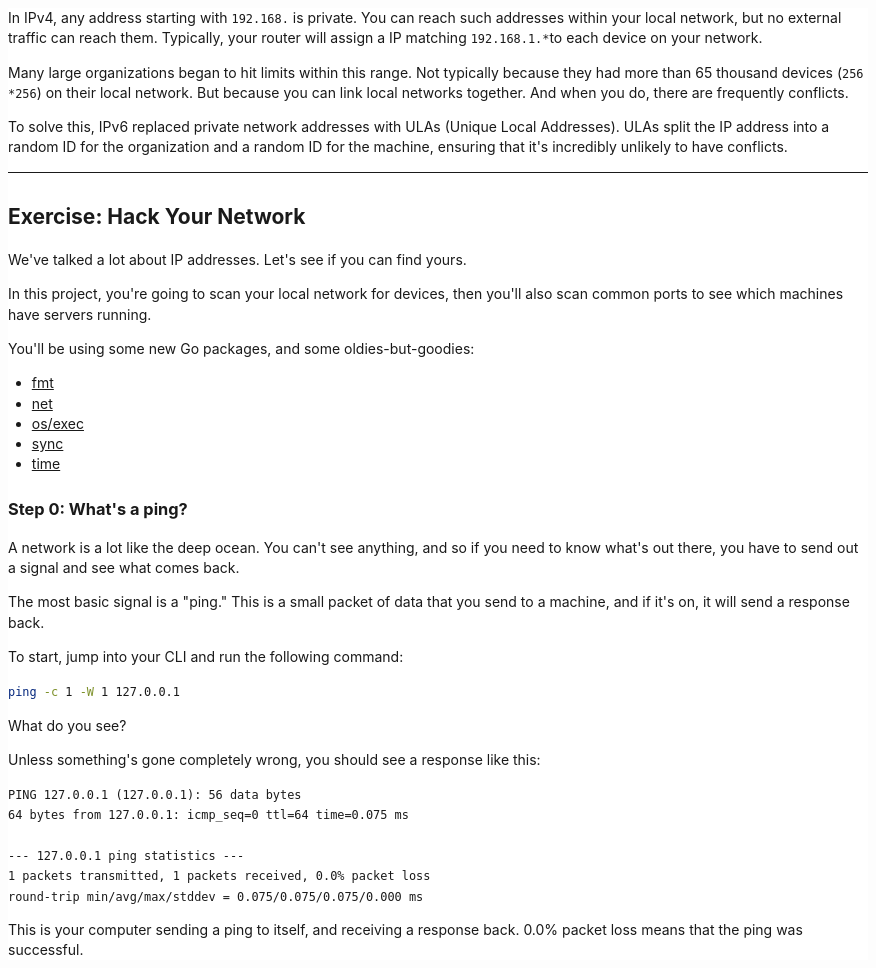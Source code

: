 In IPv4, any address starting with `192.168.` is private. You can reach such addresses within your local network, but no external traffic can reach them. Typically, your router will assign a IP matching `192.168.1.*`to each device on your network.

Many large organizations began to hit limits within this range. Not typically because they had more than 65 thousand devices (`256*256`) on their local network. But because you can link local networks together. And when you do, there are frequently conflicts.

To solve this, IPv6 replaced private network addresses with ULAs (Unique Local Addresses). ULAs split the IP address into a random ID for the organization and a random ID for the machine, ensuring that it's incredibly unlikely to have conflicts.

---

## Exercise: Hack Your Network

We've talked a lot about IP addresses. Let's see if you can find yours.

In this project, you're going to scan your local network for devices, then you'll also scan common ports to see which machines have servers running.

You'll be using some new Go packages, and some oldies-but-goodies:

- [fmt](https://pkg.go.dev/fmt)
- [net](https://pkg.go.dev/net)
- [os/exec](https://pkg.go.dev/os/exec)
- [sync](https://pkg.go.dev/sync)
- [time](https://pkg.go.dev/time)

### Step 0: What's a ping?

A network is a lot like the deep ocean. You can't see anything, and so if you need to know what's out there, you have to send out a signal and see what comes back.

The most basic signal is a "ping." This is a small packet of data that you send to a machine, and if it's on, it will send a response back.

To start, jump into your CLI and run the following command:

```bash
ping -c 1 -W 1 127.0.0.1
```

What do you see?

Unless something's gone completely wrong, you should see a response like this:

```text
PING 127.0.0.1 (127.0.0.1): 56 data bytes
64 bytes from 127.0.0.1: icmp_seq=0 ttl=64 time=0.075 ms

--- 127.0.0.1 ping statistics ---
1 packets transmitted, 1 packets received, 0.0% packet loss
round-trip min/avg/max/stddev = 0.075/0.075/0.075/0.000 ms
```

This is your computer sending a ping to itself, and receiving a response back. 0.0% packet loss means that the ping was successful.
